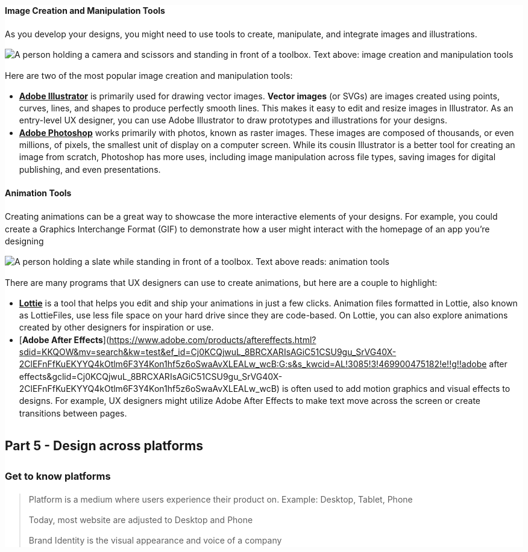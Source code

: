 #### Image Creation and Manipulation Tools

As you develop your designs, you might need to use tools to create, manipulate, and integrate images and illustrations. 

![A person holding a camera and scissors and standing in front of a toolbox. Text above: image creation and manipulation tools](https://d3c33hcgiwev3.cloudfront.net/imageAssetProxy.v1/Uja0Ht0FQPe2tB7dBWD35A_b37a556819254e09843f01f7dac446a6_UX_C1_M2_L3_R1_D.png?expiry=1625011200000&hmac=wFvqMmc0DjURPapLaJDsB8g6IBfdcxhDXe_vTF8NCvg)

Here are two of the most popular image creation and manipulation tools: 

- [**Adobe Illustrator**](https://www.adobe.com/products/illustrator.html) is primarily used for drawing vector images. **Vector images** (or SVGs) are images created using points, curves, lines, and shapes to produce perfectly smooth lines. This makes it easy to edit and resize images in Illustrator. As an entry-level UX designer, you can use Adobe Illustrator to draw prototypes and illustrations for your designs.
- [**Adobe Photoshop**](https://www.adobe.com/products/photoshop.html) works primarily with photos, known as raster images. These images are composed of thousands, or even millions, of pixels, the smallest unit of display on a computer screen. While its cousin Illustrator is a better tool for creating an image from scratch, Photoshop has more uses, including image manipulation across file types, saving images for digital publishing, and even presentations.

#### Animation Tools

Creating animations can be a great way to showcase the more interactive elements of your designs. For example, you could create a Graphics Interchange Format (GIF) to demonstrate how a user might interact with the homepage of an app you’re designing

![A person holding a slate while standing in front of a toolbox. Text above reads: animation tools](https://d3c33hcgiwev3.cloudfront.net/imageAssetProxy.v1/RqWPpmaqRfqlj6ZmqjX6aw_849beef1fcb6444abf50d12055664fa7_UX_C1_M2_L3_R1_E.png?expiry=1625011200000&hmac=0HHRkREvPh9zV3O2uuVBfkQRqdVsFPHHbbQk-22xEag)

There are many programs that UX designers can use to create animations, but here are a couple to highlight:

- [**Lottie**](https://lottiefiles.com/) is a tool that helps you edit and ship your animations in just a few clicks. Animation files formatted in Lottie, also known as LottieFiles, use less file space on your hard drive since they are code-based. On Lottie, you can also explore animations created by other designers for inspiration or use. 
- [**Adobe After Effects**](https://www.adobe.com/products/aftereffects.html?sdid=KKQOW&mv=search&kw=test&ef_id=Cj0KCQjwuL_8BRCXARIsAGiC51CSU9gu_SrVG40X-2ClEFnFfKuEKYYQ4kOtlm6F3Y4Kon1hf5z6oSwaAvXLEALw_wcB:G:s&s_kwcid=AL!3085!3!469900475182!e!!g!!adobe after effects&gclid=Cj0KCQjwuL_8BRCXARIsAGiC51CSU9gu_SrVG40X-2ClEFnFfKuEKYYQ4kOtlm6F3Y4Kon1hf5z6oSwaAvXLEALw_wcB) is often used to add motion graphics and visual effects to designs. For example, UX designers might utilize Adobe After Effects to make text move across the screen or create transitions between pages.

## Part 5 - Design across platforms

### Get to know platforms

> Platform is a medium where users experience their product on.
> Example: Desktop, Tablet, Phone
>
> Today, most website are adjusted to Desktop and Phone
>
> Brand Identity is the visual appearance and voice of a company
